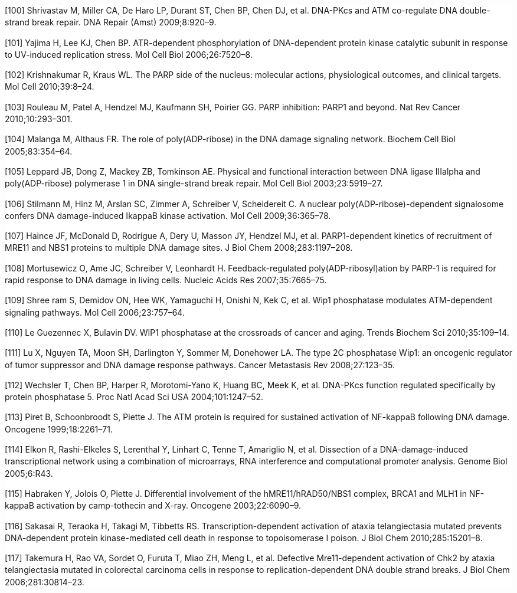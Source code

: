 [100] Shrivastav M, Miller CA, De Haro LP, Durant ST, Chen BP, Chen DJ, et al. DNA-PKcs and ATM co-regulate DNA double-strand break repair. DNA Repair (Amst) 2009;8:920–9.

[101] Yajima H, Lee KJ, Chen BP. ATR-dependent phosphorylation of DNA-dependent protein kinase catalytic subunit in response to UV-induced replication stress. Mol Cell Biol 2006;26:7520–8.

[102] Krishnakumar R, Kraus WL. The PARP side of the nucleus: molecular actions, physiological outcomes, and clinical targets. Mol Cell 2010;39:8–24.

[103] Rouleau M, Patel A, Hendzel MJ, Kaufmann SH, Poirier GG. PARP inhibition: PARP1 and beyond. Nat Rev Cancer 2010;10:293–301.

[104] Malanga M, Althaus FR. The role of poly(ADP-ribose) in the DNA damage signaling network. Biochem Cell Biol 2005;83:354–64.

[105] Leppard JB, Dong Z, Mackey ZB, Tomkinson AE. Physical and functional interaction between DNA ligase IIIalpha and poly(ADP-ribose) polymerase 1 in DNA single-strand break repair. Mol Cell Biol 2003;23:5919–27.

[106] Stilmann M, Hinz M, Arslan SC, Zimmer A, Schreiber V, Scheidereit C. A nuclear poly(ADP-ribose)-dependent signalosome confers DNA damage-induced IkappaB kinase activation. Mol Cell 2009;36:365–78.

[107] Haince JF, McDonald D, Rodrigue A, Dery U, Masson JY, Hendzel MJ, et al. PARP1-dependent kinetics of recruitment of MRE11 and NBS1 proteins to multiple DNA damage sites. J Biol Chem 2008;283:1197–208.

[108] Mortusewicz O, Ame JC, Schreiber V, Leonhardt H. Feedback-regulated poly(ADP-ribosyl)ation by PARP-1 is required for rapid response to DNA damage in living cells. Nucleic Acids Res 2007;35:7665–75.

[109] Shree ram S, Demidov ON, Hee WK, Yamaguchi H, Onishi N, Kek C, et al. Wip1 phosphatase modulates ATM-dependent signaling pathways. Mol Cell 2006;23:757–64.

[110] Le Guezennec X, Bulavin DV. WIP1 phosphatase at the crossroads of cancer and aging. Trends Biochem Sci 2010;35:109–14.

[111] Lu X, Nguyen TA, Moon SH, Darlington Y, Sommer M, Donehower LA. The type 2C phosphatase Wip1: an oncogenic regulator of tumor suppressor and DNA damage response pathways. Cancer Metastasis Rev 2008;27:123–35.

[112] Wechsler T, Chen BP, Harper R, Morotomi-Yano K, Huang BC, Meek K, et al. DNA-PKcs function regulated specifically by protein phosphatase 5. Proc Natl Acad Sci USA 2004;101:1247–52.

[113] Piret B, Schoonbroodt S, Piette J. The ATM protein is required for sustained activation of NF-kappaB following DNA damage. Oncogene 1999;18:2261–71.

[114] Elkon R, Rashi-Elkeles S, Lerenthal Y, Linhart C, Tenne T, Amariglio N, et al. Dissection of a DNA-damage-induced transcriptional network using a combination of microarrays, RNA interference and computational promoter analysis. Genome Biol 2005;6:R43.

[115] Habraken Y, Jolois O, Piette J. Differential involvement of the hMRE11/hRAD50/NBS1 complex, BRCA1 and MLH1 in NF-kappaB activation by camp-tothecin and X-ray. Oncogene 2003;22:6090–9.

[116] Sakasai R, Teraoka H, Takagi M, Tibbetts RS. Transcription-dependent activation of ataxia telangiectasia mutated prevents DNA-dependent protein kinase-mediated cell death in response to topoisomerase I poison. J Biol Chem 2010;285:15201–8.

[117] Takemura H, Rao VA, Sordet O, Furuta T, Miao ZH, Meng L, et al. Defective Mre11-dependent activation of Chk2 by ataxia telangiectasia mutated in colorectal carcinoma cells in response to replication-dependent DNA double strand breaks. J Biol Chem 2006;281:30814–23.

